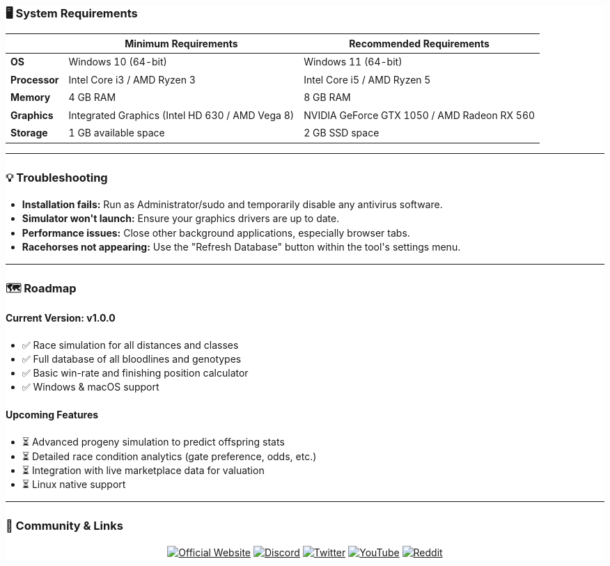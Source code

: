 
### 🖥️ System Requirements

|               | **Minimum Requirements** | **Recommended Requirements** |
| ------------- | ------------------------------------------------------ | -------------------------------------------------------- |
| **OS** | Windows 10 (64-bit)                                      | Windows 11 (64-bit)                                   |
| **Processor** | Intel Core i3 / AMD Ryzen 3                            | Intel Core i5 / AMD Ryzen 5                              |
| **Memory** | 4 GB RAM                                               | 8 GB RAM                                                 |
| **Graphics** | Integrated Graphics (Intel HD 630 / AMD Vega 8)        | NVIDIA GeForce GTX 1050 / AMD Radeon RX 560              |
| **Storage** | 1 GB available space                                   | 2 GB SSD space                                           |

---

### 💡 Troubleshooting

- **Installation fails:** Run as Administrator/sudo and temporarily disable any antivirus software.
- **Simulator won't launch:** Ensure your graphics drivers are up to date.
- **Performance issues:** Close other background applications, especially browser tabs.
- **Racehorses not appearing:** Use the "Refresh Database" button within the tool's settings menu.

---

### 🗺️ Roadmap

#### Current Version: v1.0.0
- ✅ Race simulation for all distances and classes
- ✅ Full database of all bloodlines and genotypes
- ✅ Basic win-rate and finishing position calculator
- ✅ Windows & macOS support

#### Upcoming Features
- ⏳ Advanced progeny simulation to predict offspring stats
- ⏳ Detailed race condition analytics (gate preference, odds, etc.)
- ⏳ Integration with live marketplace data for valuation
- ⏳ Linux native support

---

### 🔗 Community & Links

<p align="center">
  <a href="https://zed.run/"><img src="https://img.shields.io/badge/Official_Website-22a7f0-blue?style=for-the-badge&logo=world" alt="Official Website"></a>
  <a href="https://discord.gg/zedrun"><img src="https://img.shields.io/badge/Discord-Community-7289DA?style=for-the-badge&logo=discord" alt="Discord"></a>
  <a href="https://twitter.com/zed_run"><img src="https://img.shields.io/badge/Twitter-1DA1F2?style=for-the-badge&logo=twitter" alt="Twitter"></a>
  <a href="https://www.youtube.com/channel/UCGQ1oWpKFfjsLYiTYALAlSA/videos?view_as=subscriber3"><img src="https://img.shields.io/badge/YouTube-FF0000?style=for-the-badge&logo=youtube" alt="YouTube"></a>
  <a href="https://www.reddit.com/r/zedrun/"><img src="https://img.shields.io/badge/Reddit-Community-FF4500?style=for-the-badge&logo=reddit" alt="Reddit"></a>
</p>
